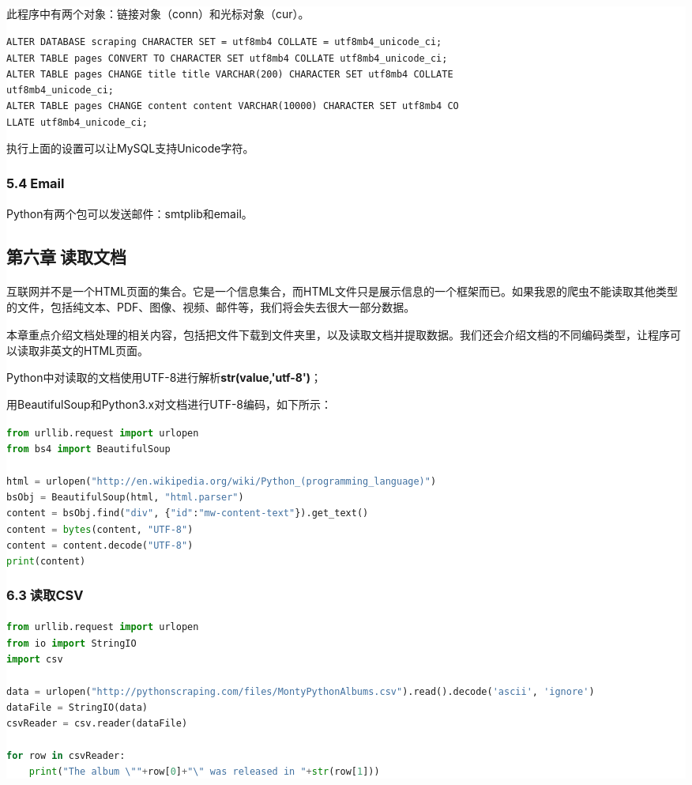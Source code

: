 此程序中有两个对象：链接对象（conn）和光标对象（cur）。

```MySQL
ALTER DATABASE scraping CHARACTER SET = utf8mb4 COLLATE = utf8mb4_unicode_ci;
ALTER TABLE pages CONVERT TO CHARACTER SET utf8mb4 COLLATE utf8mb4_unicode_ci;
ALTER TABLE pages CHANGE title title VARCHAR(200) CHARACTER SET utf8mb4 COLLATE
utf8mb4_unicode_ci;
ALTER TABLE pages CHANGE content content VARCHAR(10000) CHARACTER SET utf8mb4 CO
LLATE utf8mb4_unicode_ci;
```

执行上面的设置可以让MySQL支持Unicode字符。

### 5.4 Email

Python有两个包可以发送邮件：smtplib和email。

## 第六章 读取文档

互联网并不是一个HTML页面的集合。它是一个信息集合，而HTML文件只是展示信息的一个框架而已。如果我恩的爬虫不能读取其他类型的文件，包括纯文本、PDF、图像、视频、邮件等，我们将会失去很大一部分数据。

本章重点介绍文档处理的相关内容，包括把文件下载到文件夹里，以及读取文档并提取数据。我们还会介绍文档的不同编码类型，让程序可以读取非英文的HTML页面。

Python中对读取的文档使用UTF-8进行解析**str(value,'utf-8')**；

用BeautifulSoup和Python3.x对文档进行UTF-8编码，如下所示：

```Python
from urllib.request import urlopen
from bs4 import BeautifulSoup

html = urlopen("http://en.wikipedia.org/wiki/Python_(programming_language)")
bsObj = BeautifulSoup(html, "html.parser")
content = bsObj.find("div", {"id":"mw-content-text"}).get_text()
content = bytes(content, "UTF-8")
content = content.decode("UTF-8")
print(content)
```

### 6.3 读取CSV

```Python
from urllib.request import urlopen
from io import StringIO
import csv

data = urlopen("http://pythonscraping.com/files/MontyPythonAlbums.csv").read().decode('ascii', 'ignore')
dataFile = StringIO(data)
csvReader = csv.reader(dataFile)

for row in csvReader:
	print("The album \""+row[0]+"\" was released in "+str(row[1]))
```
